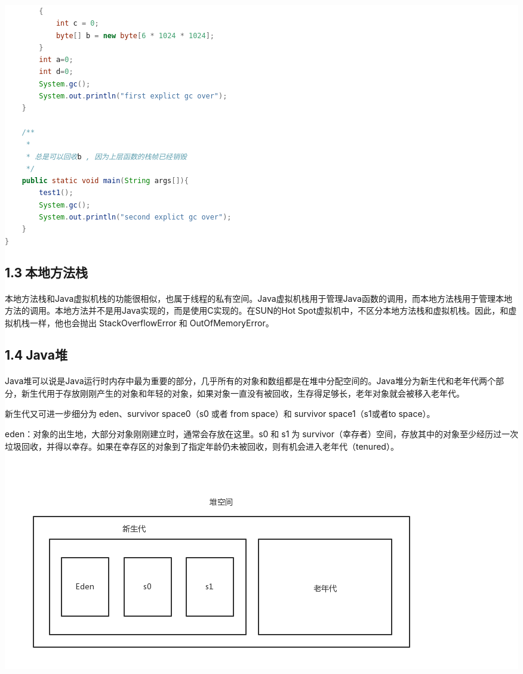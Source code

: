 ```java
		{
			int c = 0;
			byte[] b = new byte[6 * 1024 * 1024];			
		}
		int a=0;
		int d=0;
		System.gc();
		System.out.println("first explict gc over");
	}
	
	/**
	 * 
	 * 总是可以回收b , 因为上层函数的栈帧已经销毁
	 */
	public static void main(String args[]){
		test1();
		System.gc();
		System.out.println("second explict gc over");
	}
}
```

## 1.3 本地方法栈

本地方法栈和Java虚拟机栈的功能很相似，也属于线程的私有空间。Java虚拟机栈用于管理Java函数的调用，而本地方法栈用于管理本地方法的调用。本地方法并不是用Java实现的，而是使用C实现的。在SUN的Hot Spot虚拟机中，不区分本地方法栈和虚拟机栈。因此，和虚拟机栈一样，他也会抛出 StackOverflowError 和 OutOfMemoryError。

## 1.4 Java堆

Java堆可以说是Java运行时内存中最为重要的部分，几乎所有的对象和数组都是在堆中分配空间的。Java堆分为新生代和老年代两个部分，新生代用于存放刚刚产生的对象和年轻的对象，如果对象一直没有被回收，生存得足够长，老年对象就会被移入老年代。

新生代又可进一步细分为 eden、survivor space0（s0 或者 from space）和 survivor space1（s1或者to space）。

eden：对象的出生地，大部分对象刚刚建立时，通常会存放在这里。s0 和 s1 为 survivor（幸存者）空间，存放其中的对象至少经历过一次垃圾回收，并得以幸存。如果在幸存区的对象到了指定年龄仍未被回收，则有机会进入老年代（tenured）。

![](20181010深入理解JAVA虚拟机内存区域GC算法JVM调优/1136672-20181010183115028-810694575.png)
